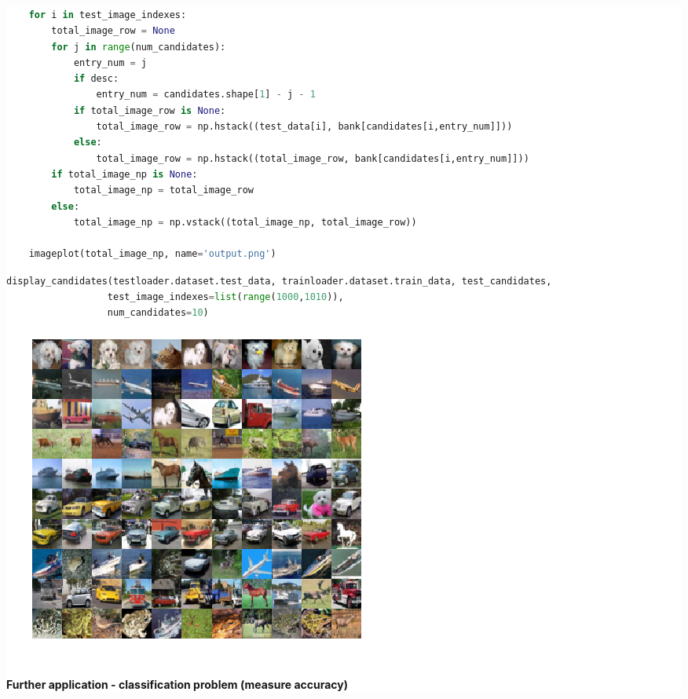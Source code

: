```python
    for i in test_image_indexes:
        total_image_row = None
        for j in range(num_candidates):
            entry_num = j
            if desc:
                entry_num = candidates.shape[1] - j - 1
            if total_image_row is None:
                total_image_row = np.hstack((test_data[i], bank[candidates[i,entry_num]]))
            else:
                total_image_row = np.hstack((total_image_row, bank[candidates[i,entry_num]]))
        if total_image_np is None:
            total_image_np = total_image_row
        else:
            total_image_np = np.vstack((total_image_np, total_image_row))

    imageplot(total_image_np, name='output.png')
```


```python
display_candidates(testloader.dataset.test_data, trainloader.dataset.train_data, test_candidates,
                  test_image_indexes=list(range(1000,1010)),
                  num_candidates=10)
```


    
![png](/assets/images/nonparam_files/output_37_0.png)
    


<h4>Further application - classification problem (measure accuracy)</h4>

